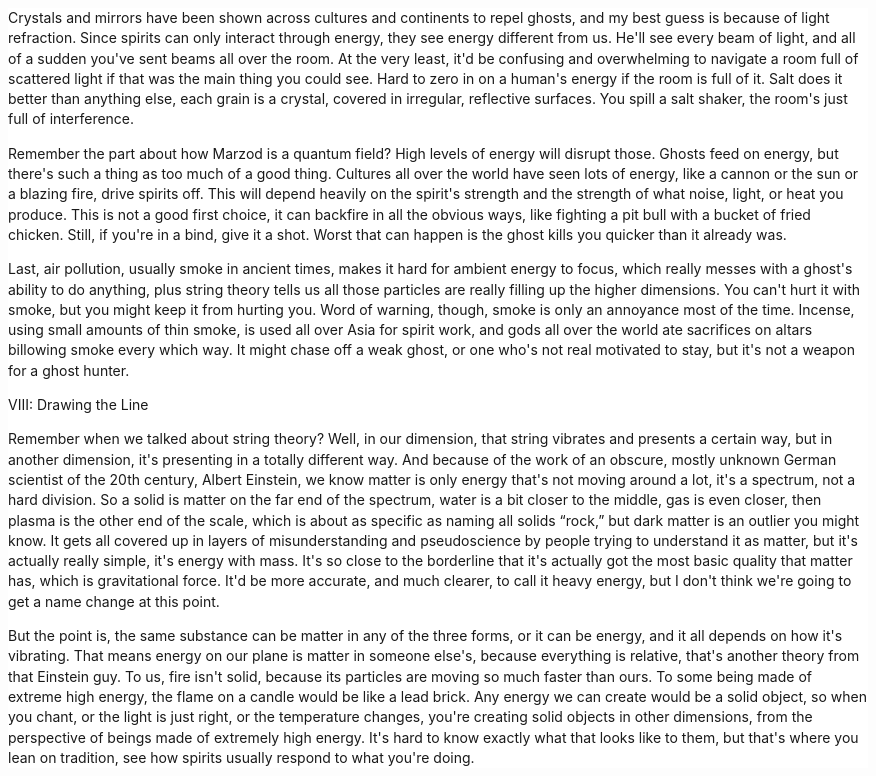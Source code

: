 Crystals and mirrors have been shown across cultures and continents to repel ghosts, and my best guess is because of light refraction. Since spirits can only interact through energy, they see energy different from us. He'll see every beam of light, and all of a sudden you've sent beams all over the room. At the very least, it'd be confusing and overwhelming to navigate a room full of scattered light if that was the main thing you could see. Hard to zero in on a human's energy if the room is full of it. Salt does it better than anything else, each grain is a crystal, covered in irregular, reflective surfaces. You spill a salt shaker, the room's just full of interference.



Remember the part about how Marzod is a quantum field? High levels of energy will disrupt those. Ghosts feed on energy, but there's such a thing as too much of a good thing. Cultures all over the world have seen lots of energy, like a cannon or the sun or a blazing fire, drive spirits off. This will depend heavily on the spirit's strength and the strength of what noise, light, or heat you produce. This is not a good first choice, it can backfire in all the obvious ways, like fighting a pit bull with a bucket of fried chicken. Still, if you're in a bind, give it a shot. Worst that can happen is the ghost kills you quicker than it already was.



Last, air pollution, usually smoke in ancient times, makes it hard for ambient energy to focus, which really messes with a ghost's ability to do anything, plus string theory tells us all those particles are really filling up the higher dimensions. You can't hurt it with smoke, but you might keep it from hurting you. Word of warning, though, smoke is only an annoyance most of the time. Incense, using small amounts of thin smoke, is used all over Asia for spirit work, and gods all over the world ate sacrifices on altars billowing smoke every which way. It might chase off a weak ghost, or one who's not real motivated to stay, but it's not a weapon for a ghost hunter.



VIII: Drawing the Line



Remember when we talked about string theory? Well, in our dimension, that string vibrates and presents a certain way, but in another dimension, it's presenting in a totally different way. And because of the work of an obscure, mostly unknown German scientist of the 20th century, Albert Einstein, we know matter is only energy that's not moving around a lot, it's a spectrum, not a hard division. So a solid is matter on the far end of the spectrum, water is a bit closer to the middle, gas is even closer, then plasma is the other end of the scale, which is about as specific as naming all solids “rock,” but dark matter is an outlier you might know. It gets all covered up in layers of misunderstanding and pseudoscience by people trying to understand it as matter, but it's actually really simple, it's energy with mass. It's so close to the borderline that it's actually got the most basic quality that matter has, which is gravitational force. It'd be more accurate, and much clearer, to call it heavy energy, but I don't think we're going to get a name change at this point.



But the point is, the same substance can be matter in any of the three forms, or it can be energy, and it all depends on how it's vibrating. That means energy on our plane is matter in someone else's, because everything is relative, that's another theory from that Einstein guy. To us, fire isn't solid, because its particles are moving so much faster than ours. To some being made of extreme high energy, the flame on a candle would be like a lead brick. Any energy we can create would be a solid object, so when you chant, or the light is just right, or the temperature changes, you're creating solid objects in other dimensions, from the perspective of beings made of extremely high energy. It's hard to know exactly what that looks like to them, but that's where you lean on tradition, see how spirits usually respond to what you're doing.
